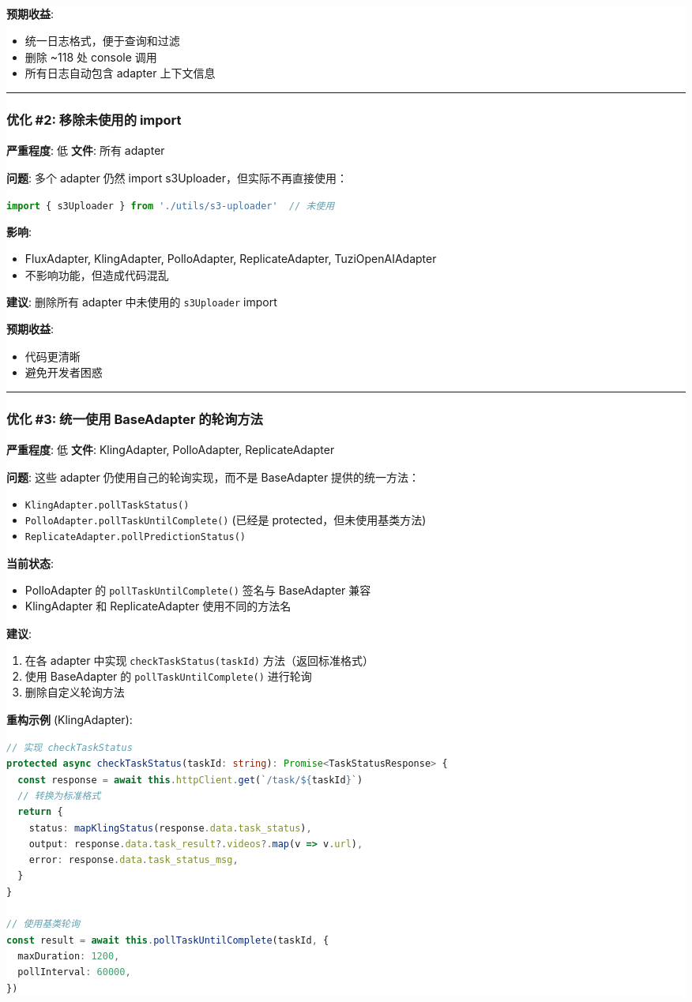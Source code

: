 **预期收益**:
- 统一日志格式，便于查询和过滤
- 删除 ~118 处 console 调用
- 所有日志自动包含 adapter 上下文信息

---

### 优化 #2: 移除未使用的 import
**严重程度**: 低
**文件**: 所有 adapter

**问题**:
多个 adapter 仍然 import s3Uploader，但实际不再直接使用：
```typescript
import { s3Uploader } from './utils/s3-uploader'  // 未使用
```

**影响**:
- FluxAdapter, KlingAdapter, PolloAdapter, ReplicateAdapter, TuziOpenAIAdapter
- 不影响功能，但造成代码混乱

**建议**:
删除所有 adapter 中未使用的 `s3Uploader` import

**预期收益**:
- 代码更清晰
- 避免开发者困惑

---

### 优化 #3: 统一使用 BaseAdapter 的轮询方法
**严重程度**: 低
**文件**: KlingAdapter, PolloAdapter, ReplicateAdapter

**问题**:
这些 adapter 仍使用自己的轮询实现，而不是 BaseAdapter 提供的统一方法：
- `KlingAdapter.pollTaskStatus()`
- `PolloAdapter.pollTaskUntilComplete()` (已经是 protected，但未使用基类方法)
- `ReplicateAdapter.pollPredictionStatus()`

**当前状态**:
- PolloAdapter 的 `pollTaskUntilComplete()` 签名与 BaseAdapter 兼容
- KlingAdapter 和 ReplicateAdapter 使用不同的方法名

**建议**:
1. 在各 adapter 中实现 `checkTaskStatus(taskId)` 方法（返回标准格式）
2. 使用 BaseAdapter 的 `pollTaskUntilComplete()` 进行轮询
3. 删除自定义轮询方法

**重构示例** (KlingAdapter):
```typescript
// 实现 checkTaskStatus
protected async checkTaskStatus(taskId: string): Promise<TaskStatusResponse> {
  const response = await this.httpClient.get(`/task/${taskId}`)
  // 转换为标准格式
  return {
    status: mapKlingStatus(response.data.task_status),
    output: response.data.task_result?.videos?.map(v => v.url),
    error: response.data.task_status_msg,
  }
}

// 使用基类轮询
const result = await this.pollTaskUntilComplete(taskId, {
  maxDuration: 1200,
  pollInterval: 60000,
})
```